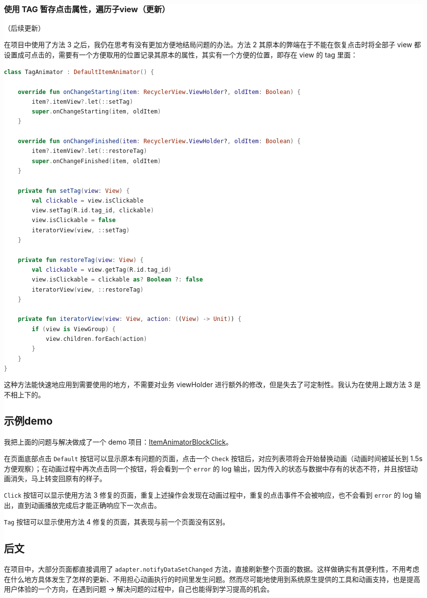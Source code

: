 ### 使用 TAG 暂存点击属性，遍历子view（更新）

（后续更新）

在项目中使用了方法 3 之后，我仍在思考有没有更加方便地结局问题的办法。方法 2 其原本的弊端在于不能在恢复点击时将全部子 view 都设置成可点击的，需要有一个方便取用的位置记录其原本的属性，其实有一个方便的位置，即存在 view 的 tag 里面：

```kotlin
class TagAnimator : DefaultItemAnimator() {

    override fun onChangeStarting(item: RecyclerView.ViewHolder?, oldItem: Boolean) {
        item?.itemView?.let(::setTag)
        super.onChangeStarting(item, oldItem)
    }

    override fun onChangeFinished(item: RecyclerView.ViewHolder?, oldItem: Boolean) {
        item?.itemView?.let(::restoreTag)
        super.onChangeFinished(item, oldItem)
    }

    private fun setTag(view: View) {
        val clickable = view.isClickable
        view.setTag(R.id.tag_id, clickable)
        view.isClickable = false
        iteratorView(view, ::setTag)
    }

    private fun restoreTag(view: View) {
        val clickable = view.getTag(R.id.tag_id)
        view.isClickable = clickable as? Boolean ?: false
        iteratorView(view, ::restoreTag)
    }

    private fun iteratorView(view: View, action: ((View) -> Unit)) {
        if (view is ViewGroup) {
            view.children.forEach(action)
        }
    }
}
```

这种方法能快速地应用到需要使用的地方，不需要对业务 viewHolder 进行额外的修改，但是失去了可定制性。我认为在使用上跟方法 3 是不相上下的。

## 示例demo

我把上面的问题与解决做成了一个 demo 项目：[ItemAnimatorBlockClick](https://github.com/xiaozhikang0916/ItemAnimatorBlockClick)。

在页面底部点击 `Default` 按钮可以显示原本有问题的页面，点击一个 `Check` 按钮后，对应列表项将会开始替换动画（动画时间被延长到 1.5s 方便观察）；在动画过程中再次点击同一个按钮，将会看到一个 `error` 的 log 输出，因为传入的状态与数据中存有的状态不符，并且按钮动画消失，马上转变回原有的样子。

`Click` 按钮可以显示使用方法 3 修复的页面，重复上述操作会发现在动画过程中，重复的点击事件不会被响应，也不会看到 `error` 的 log 输出，直到动画播放完成后才能正确响应下一次点击。

`Tag`  按钮可以显示使用方法 4 修复的页面，其表现与前一个页面没有区别。

## 后文

在项目中，大部分页面都直接调用了 `adapter.notifyDataSetChanged` 方法，直接刷新整个页面的数据。这样做确实有其便利性，不用考虑在什么地方具体发生了怎样的更新、不用担心动画执行的时间里发生问题。然而尽可能地使用到系统原生提供的工具和动画支持，也是提高用户体验的一个方向，在遇到问题 -> 解决问题的过程中，自己也能得到学习提高的机会。

